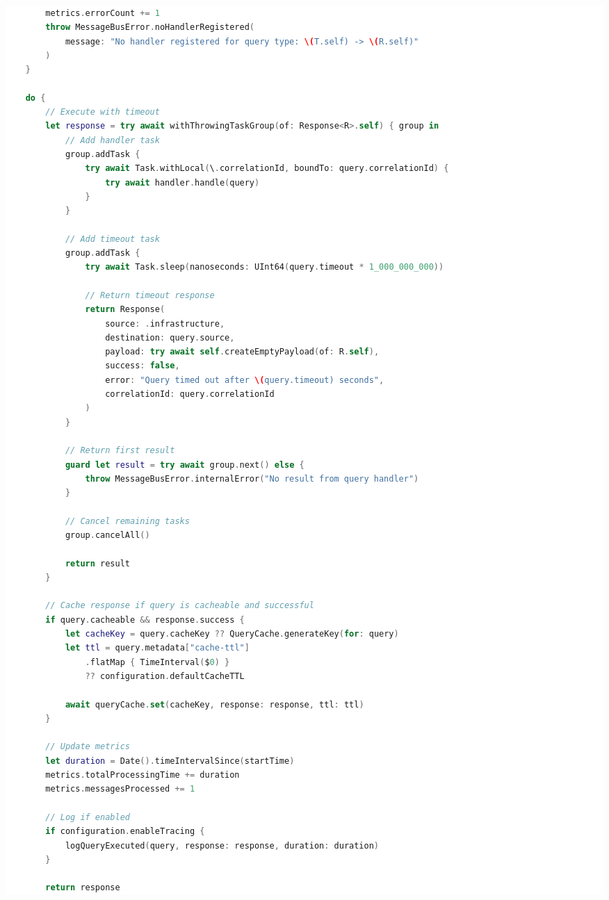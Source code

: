 ```swift
        metrics.errorCount += 1
        throw MessageBusError.noHandlerRegistered(
            message: "No handler registered for query type: \(T.self) -> \(R.self)"
        )
    }
    
    do {
        // Execute with timeout
        let response = try await withThrowingTaskGroup(of: Response<R>.self) { group in
            // Add handler task
            group.addTask {
                try await Task.withLocal(\.correlationId, boundTo: query.correlationId) {
                    try await handler.handle(query)
                }
            }
            
            // Add timeout task
            group.addTask {
                try await Task.sleep(nanoseconds: UInt64(query.timeout * 1_000_000_000))
                
                // Return timeout response
                return Response(
                    source: .infrastructure,
                    destination: query.source,
                    payload: try await self.createEmptyPayload(of: R.self),
                    success: false,
                    error: "Query timed out after \(query.timeout) seconds",
                    correlationId: query.correlationId
                )
            }
            
            // Return first result
            guard let result = try await group.next() else {
                throw MessageBusError.internalError("No result from query handler")
            }
            
            // Cancel remaining tasks
            group.cancelAll()
            
            return result
        }
        
        // Cache response if query is cacheable and successful
        if query.cacheable && response.success {
            let cacheKey = query.cacheKey ?? QueryCache.generateKey(for: query)
            let ttl = query.metadata["cache-ttl"]
                .flatMap { TimeInterval($0) }
                ?? configuration.defaultCacheTTL
            
            await queryCache.set(cacheKey, response: response, ttl: ttl)
        }
        
        // Update metrics
        let duration = Date().timeIntervalSince(startTime)
        metrics.totalProcessingTime += duration
        metrics.messagesProcessed += 1
        
        // Log if enabled
        if configuration.enableTracing {
            logQueryExecuted(query, response: response, duration: duration)
        }
        
        return response
```